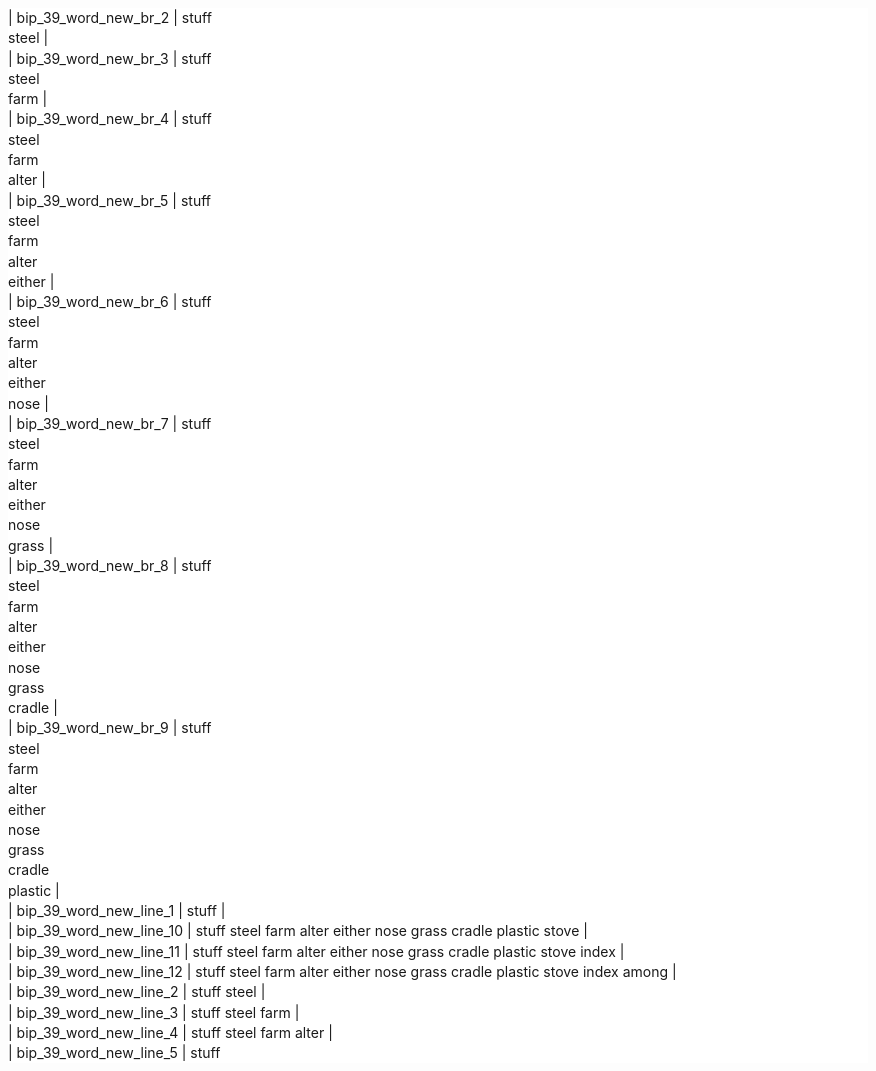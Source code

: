 | bip_39_word_new_br_2 | stuff<br>steel |  
| bip_39_word_new_br_3 | stuff<br>steel<br>farm |  
| bip_39_word_new_br_4 | stuff<br>steel<br>farm<br>alter |  
| bip_39_word_new_br_5 | stuff<br>steel<br>farm<br>alter<br>either |  
| bip_39_word_new_br_6 | stuff<br>steel<br>farm<br>alter<br>either<br>nose |  
| bip_39_word_new_br_7 | stuff<br>steel<br>farm<br>alter<br>either<br>nose<br>grass |  
| bip_39_word_new_br_8 | stuff<br>steel<br>farm<br>alter<br>either<br>nose<br>grass<br>cradle |  
| bip_39_word_new_br_9 | stuff<br>steel<br>farm<br>alter<br>either<br>nose<br>grass<br>cradle<br>plastic |  
| bip_39_word_new_line_1 | stuff |  
| bip_39_word_new_line_10 | stuff
steel
farm
alter
either
nose
grass
cradle
plastic
stove |  
| bip_39_word_new_line_11 | stuff
steel
farm
alter
either
nose
grass
cradle
plastic
stove
index |  
| bip_39_word_new_line_12 | stuff
steel
farm
alter
either
nose
grass
cradle
plastic
stove
index
among |  
| bip_39_word_new_line_2 | stuff
steel |  
| bip_39_word_new_line_3 | stuff
steel
farm |  
| bip_39_word_new_line_4 | stuff
steel
farm
alter |  
| bip_39_word_new_line_5 | stuff